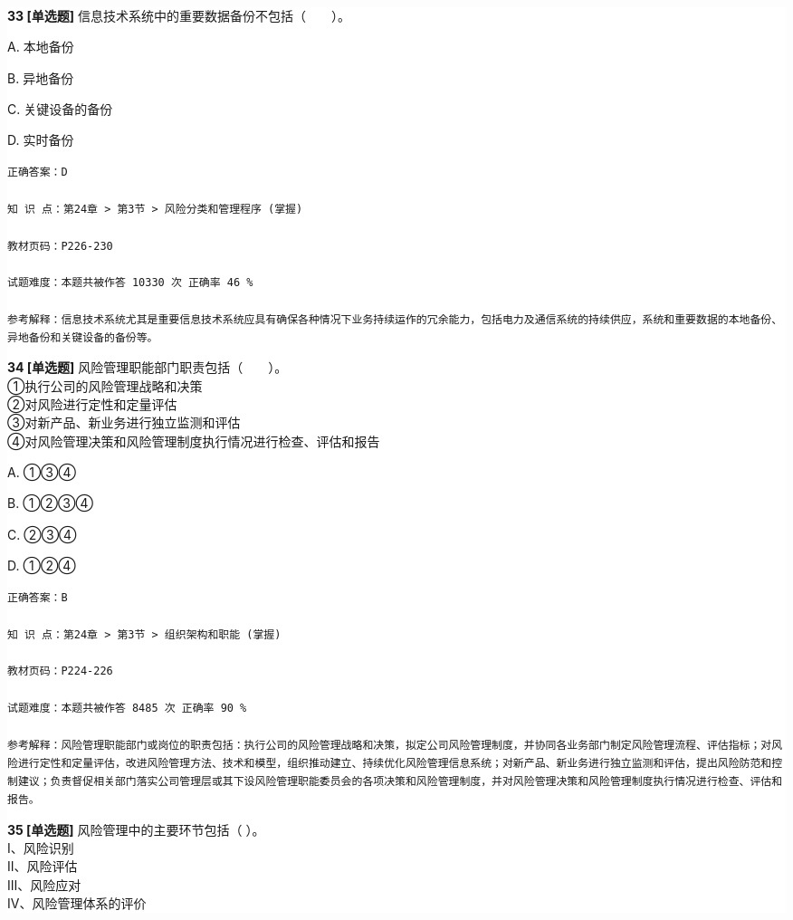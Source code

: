 
**33 [单选题]** 信息技术系统中的重要数据备份不包括（&emsp;&emsp;）。

A. 本地备份

B. 异地备份

C. 关键设备的备份

D. 实时备份

```
正确答案：D

知 识 点：第24章 > 第3节 > 风险分类和管理程序 (掌握)

教材页码：P226-230

试题难度：本题共被作答 10330 次 正确率 46 %

参考解释：信息技术系统尤其是重要信息技术系统应具有确保各种情况下业务持续运作的冗余能力，包括电力及通信系统的持续供应，系统和重要数据的本地备份、异地备份和关键设备的备份等。
```


**34 [单选题]** 风险管理职能部门职责包括（&emsp;&emsp;）。<br />
①执行公司的风险管理战略和决策<br />
②对风险进行定性和定量评估<br />
③对新产品、新业务进行独立监测和评估<br />
④对风险管理决策和风险管理制度执行情况进行检查、评估和报告

A. ①③④

B. ①②③④

C. ②③④

D. ①②④

```
正确答案：B

知 识 点：第24章 > 第3节 > 组织架构和职能 (掌握)

教材页码：P224-226

试题难度：本题共被作答 8485 次 正确率 90 %

参考解释：风险管理职能部门或岗位的职责包括：执行公司的风险管理战略和决策，拟定公司风险管理制度，并协同各业务部门制定风险管理流程、评估指标；对风险进行定性和定量评估，改进风险管理方法、技术和模型，组织推动建立、持续优化风险管理信息系统；对新产品、新业务进行独立监测和评估，提出风险防范和控制建议；负责督促相关部门落实公司管理层或其下设风险管理职能委员会的各项决策和风险管理制度，并对风险管理决策和风险管理制度执行情况进行检查、评估和报告。
```


**35 [单选题]** 风险管理中的主要环节包括（        ）。<br />
Ⅰ、风险识别<br />
Ⅱ、风险评估<br />
Ⅲ、风险应对<br />
Ⅳ、风险管理体系的评价
